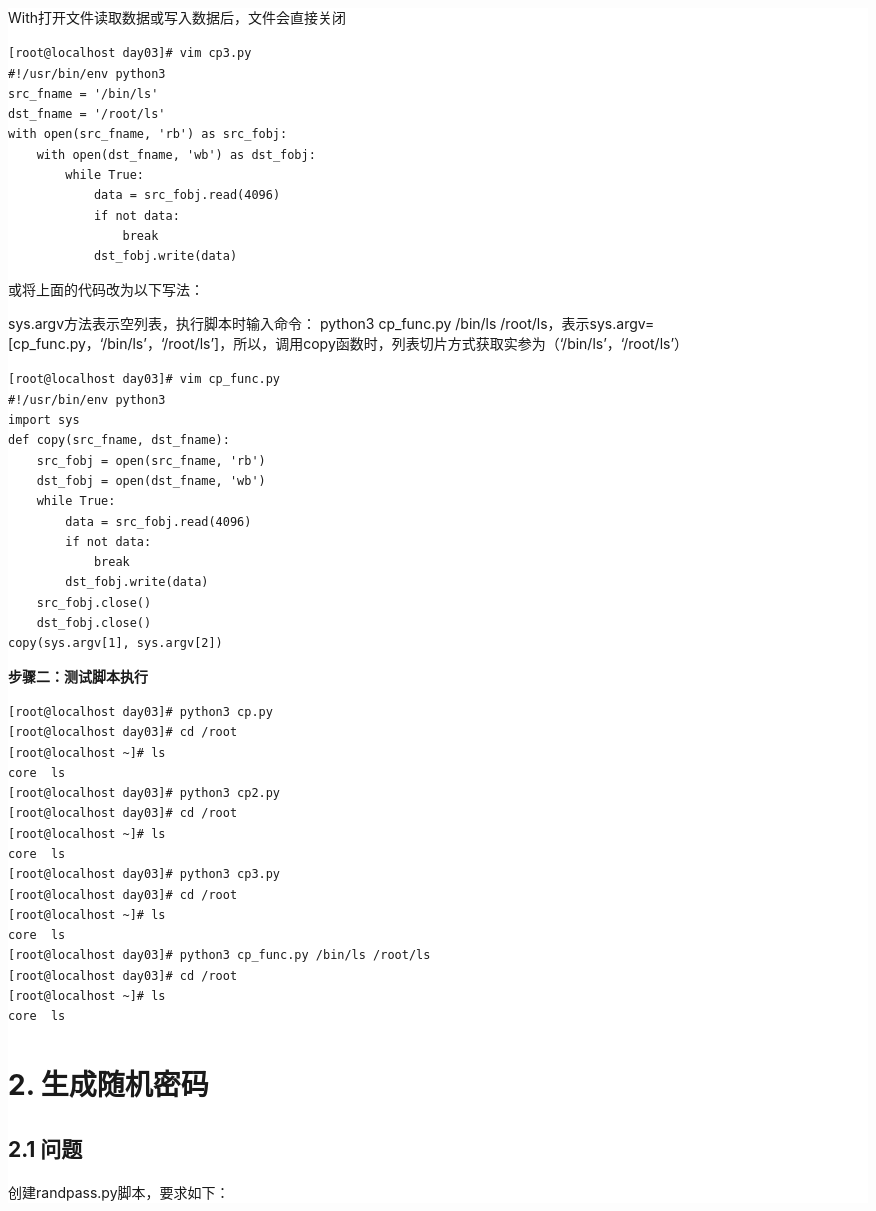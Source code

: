 With打开文件读取数据或写入数据后，文件会直接关闭
```shell
[root@localhost day03]# vim cp3.py 
#!/usr/bin/env python3
src_fname = '/bin/ls'
dst_fname = '/root/ls'
with open(src_fname, 'rb') as src_fobj:
    with open(dst_fname, 'wb') as dst_fobj:
        while True:
            data = src_fobj.read(4096)
            if not data:
                break
            dst_fobj.write(data)
```
或将上面的代码改为以下写法：

sys.argv方法表示空列表，执行脚本时输入命令： python3 cp_func.py /bin/ls /root/ls，表示sys.argv=[cp_func.py，‘/bin/ls’，‘/root/ls’]，所以，调用copy函数时，列表切片方式获取实参为（‘/bin/ls’，‘/root/ls’）
```shell
[root@localhost day03]# vim cp_func.py 
#!/usr/bin/env python3
import sys
def copy(src_fname, dst_fname):
    src_fobj = open(src_fname, 'rb')
    dst_fobj = open(dst_fname, 'wb')
    while True:
        data = src_fobj.read(4096)
        if not data:
            break
        dst_fobj.write(data)
    src_fobj.close()
    dst_fobj.close()
copy(sys.argv[1], sys.argv[2])
```
**步骤二：测试脚本执行**
```shell
[root@localhost day03]# python3 cp.py
[root@localhost day03]# cd /root
[root@localhost ~]# ls
core  ls
[root@localhost day03]# python3 cp2.py
[root@localhost day03]# cd /root
[root@localhost ~]# ls
core  ls
[root@localhost day03]# python3 cp3.py
[root@localhost day03]# cd /root
[root@localhost ~]# ls
core  ls
[root@localhost day03]# python3 cp_func.py /bin/ls /root/ls
[root@localhost day03]# cd /root
[root@localhost ~]# ls
core  ls
```
# 2. 生成随机密码
## 2.1 问题
创建randpass.py脚本，要求如下：
